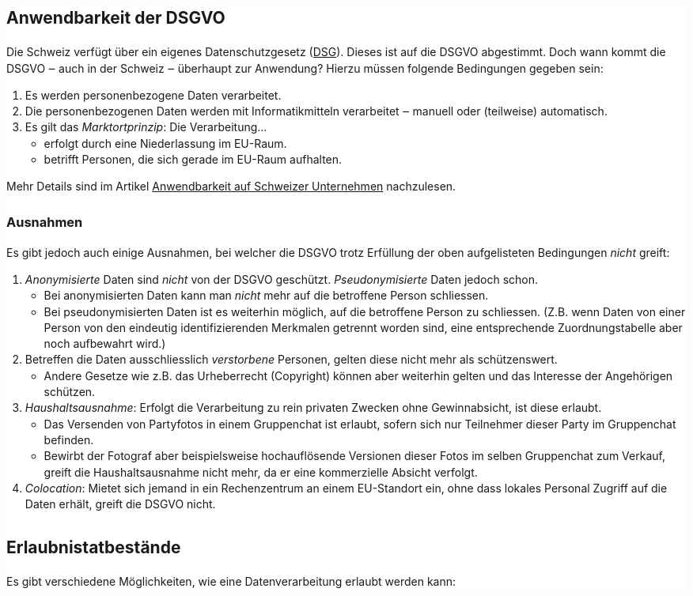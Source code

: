 ## Anwendbarkeit der DSGVO

Die Schweiz verfügt über ein eigenes Datenschutzgesetz
([DSG](https://www.admin.ch/gov/de/start/dokumentation/medienmitteilungen.msg-id-90134.html)).
Dieses ist auf die DSGVO abgestimmt. Doch wann kommt die DSGVO ‒ auch in der
Schweiz ‒ überhaupt zur Anwendung? Hierzu müssen folgende Bedingungen gegeben
sein:

1. Es werden personenbezogene Daten verarbeitet.
2. Die personenbezogenen Daten werden mit Informatikmitteln verarbeitet ‒
   manuell oder (teilweise) automatisch.
3. Es gilt das _Marktortprinzip_: Die Verarbeitung…
    - erfolgt durch eine Niederlassung im EU-Raum.
    - betrifft Personen, die sich gerade im EU-Raum aufhalten.

Mehr Details sind im Artikel [Anwendbarkeit auf Schweizer
Unternehmen](https://www.infosec.ch/blog/anwendbarkeit-auf-schweizer-unternehmen-art-3-und-27-dsgvo/)
nachzulesen.

### Ausnahmen

Es gibt jedoch auch einige Ausnahmen, bei welcher die DSGVO trotz Erfüllung der
oben aufgelisteten Bedingungen _nicht_ greift:

1. _Anonymisierte_ Daten sind _nicht_ von der DSGVO geschützt.
   _Pseudonymisierte_ Daten jedoch schon.
    - Bei anonymisierten Daten kann man _nicht_ mehr auf die betroffene Person
      schliessen.
    - Bei pseudonymisierten Daten ist es weiterhin möglich, auf die betroffene
      Person zu schliessen. (Z.B. wenn Daten von einer Person von den
      eindeutig identifizierenden Merkmalen getrennt worden sind, eine
      entsprechende Zuordnungstabelle aber noch aufbewahrt wird.)
2. Betreffen die Daten ausschliesslich _verstorbene_ Personen, gelten diese
   nicht mehr als schützenswert.
    - Andere Gesetze wie z.B. das Urheberrecht (Copyright) können aber weiterhin
      gelten und das Interesse der Angehörigen schützen.
3. _Haushaltsausnahme_: Erfolgt die Verarbeitung zu rein privaten Zwecken ohne
   Gewinnabsicht, ist diese erlaubt.
    - Das Versenden von Partyfotos in einem Gruppenchat ist erlaubt, sofern sich
      nur Teilnehmer dieser Party im Gruppenchat befinden.
    - Bewirbt der Fotograf aber beispielsweise hochauflösende Versionen dieser
      Fotos im selben Gruppenchat zum Verkauf, greift die Haushaltsausnahme
      nicht mehr, da er eine kommerzielle Absicht verfolgt.
4. _Colocation_: Mietet sich jemand in ein Rechenzentrum an einem EU-Standort
   ein, ohne dass lokales Personal Zugriff auf die Daten erhält, greift die
   DSGVO nicht.

## Erlaubnistatbestände

Es gibt verschiedene Möglichkeiten, wie eine Datenverarbeitung erlaubt werden
kann:
